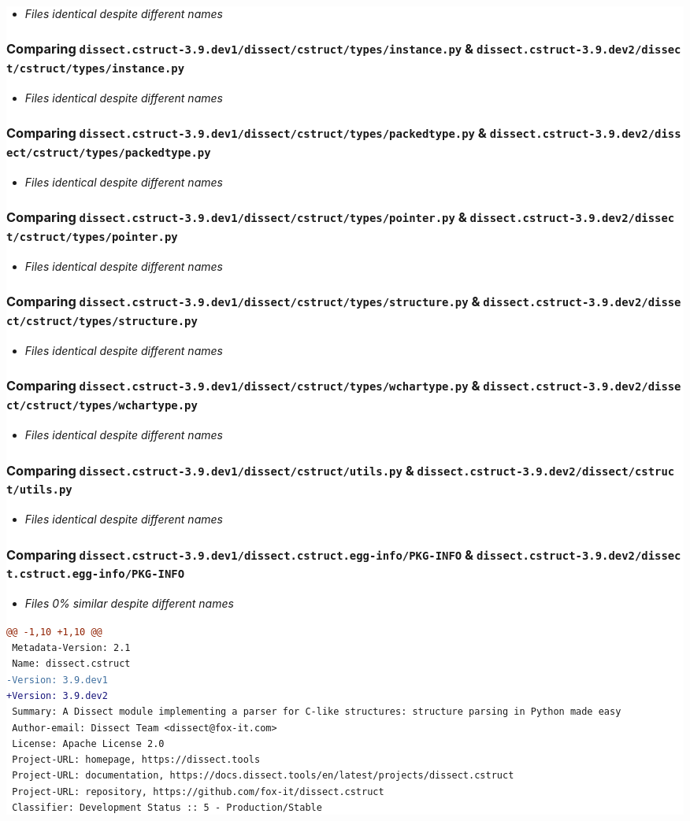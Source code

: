  * *Files identical despite different names*

### Comparing `dissect.cstruct-3.9.dev1/dissect/cstruct/types/instance.py` & `dissect.cstruct-3.9.dev2/dissect/cstruct/types/instance.py`

 * *Files identical despite different names*

### Comparing `dissect.cstruct-3.9.dev1/dissect/cstruct/types/packedtype.py` & `dissect.cstruct-3.9.dev2/dissect/cstruct/types/packedtype.py`

 * *Files identical despite different names*

### Comparing `dissect.cstruct-3.9.dev1/dissect/cstruct/types/pointer.py` & `dissect.cstruct-3.9.dev2/dissect/cstruct/types/pointer.py`

 * *Files identical despite different names*

### Comparing `dissect.cstruct-3.9.dev1/dissect/cstruct/types/structure.py` & `dissect.cstruct-3.9.dev2/dissect/cstruct/types/structure.py`

 * *Files identical despite different names*

### Comparing `dissect.cstruct-3.9.dev1/dissect/cstruct/types/wchartype.py` & `dissect.cstruct-3.9.dev2/dissect/cstruct/types/wchartype.py`

 * *Files identical despite different names*

### Comparing `dissect.cstruct-3.9.dev1/dissect/cstruct/utils.py` & `dissect.cstruct-3.9.dev2/dissect/cstruct/utils.py`

 * *Files identical despite different names*

### Comparing `dissect.cstruct-3.9.dev1/dissect.cstruct.egg-info/PKG-INFO` & `dissect.cstruct-3.9.dev2/dissect.cstruct.egg-info/PKG-INFO`

 * *Files 0% similar despite different names*

```diff
@@ -1,10 +1,10 @@
 Metadata-Version: 2.1
 Name: dissect.cstruct
-Version: 3.9.dev1
+Version: 3.9.dev2
 Summary: A Dissect module implementing a parser for C-like structures: structure parsing in Python made easy
 Author-email: Dissect Team <dissect@fox-it.com>
 License: Apache License 2.0
 Project-URL: homepage, https://dissect.tools
 Project-URL: documentation, https://docs.dissect.tools/en/latest/projects/dissect.cstruct
 Project-URL: repository, https://github.com/fox-it/dissect.cstruct
 Classifier: Development Status :: 5 - Production/Stable
```
